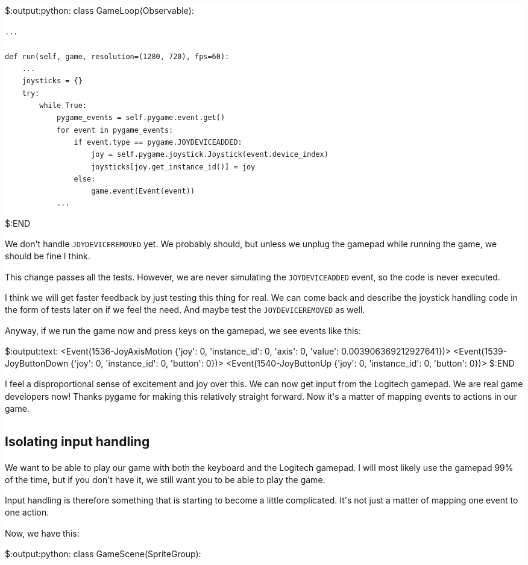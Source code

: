 $:output:python:
class GameLoop(Observable):

    ...

    def run(self, game, resolution=(1280, 720), fps=60):
        ...
        joysticks = {}
        try:
            while True:
                pygame_events = self.pygame.event.get()
                for event in pygame_events:
                    if event.type == pygame.JOYDEVICEADDED:
                        joy = self.pygame.joystick.Joystick(event.device_index)
                        joysticks[joy.get_instance_id()] = joy
                    else:
                        game.event(Event(event))
                ...
$:END

We don't handle `JOYDEVICEREMOVED` yet. We probably should, but unless we
unplug the gamepad while running the game, we should be fine I think.

This change passes all the tests. However, we are never simulating the
`JOYDEVICEADDED` event, so the code is never executed.

I think we will get faster feedback by just testing this thing for real. We can
come back and describe the joystick handling code in the form of tests later on
if we feel the need. And maybe test the `JOYDEVICEREMOVED` as well.

Anyway, if we run the game now and press keys on the gamepad, we see events
like this:

$:output:text:
<Event(1536-JoyAxisMotion {'joy': 0, 'instance_id': 0, 'axis': 0, 'value': 0.003906369212927641})>
<Event(1539-JoyButtonDown {'joy': 0, 'instance_id': 0, 'button': 0})>
<Event(1540-JoyButtonUp {'joy': 0, 'instance_id': 0, 'button': 0})>
$:END

I feel a disproportional sense of excitement and joy over this. We can now get
input from the Logitech gamepad. We are real game developers now! Thanks pygame
for making this relatively straight forward. Now it's a matter of mapping
events to actions in our game.

## Isolating input handling

We want to be able to play our game with both the keyboard and the Logitech
gamepad. I will most likely use the gamepad 99% of the time, but if you don't
have it, we still want you to be able to play the game.

Input handling is therefore something that is starting to become a little
complicated. It's not just a matter of mapping one event to one action.

Now, we have this:

$:output:python:
class GameScene(SpriteGroup):
